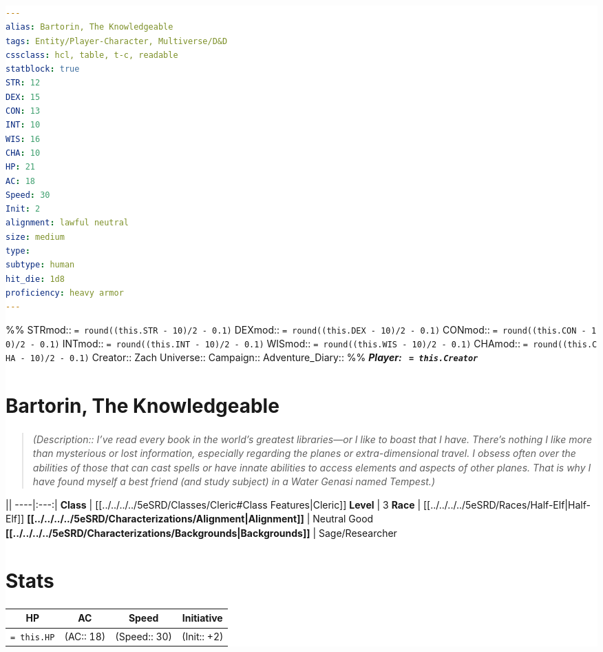 ```yaml
---
alias: Bartorin, The Knowledgeable
tags: Entity/Player-Character, Multiverse/D&D
cssclass: hcl, table, t-c, readable
statblock: true
STR: 12
DEX: 15
CON: 13
INT: 10
WIS: 16
CHA: 10
HP: 21
AC: 18
Speed: 30
Init: 2
alignment: lawful neutral
size: medium
type: 
subtype: human
hit_die: 1d8
proficiency: heavy armor
---
```


%%
STRmod:: `= round((this.STR - 10)/2 - 0.1)`
DEXmod:: `= round((this.DEX - 10)/2 - 0.1)`
CONmod:: `= round((this.CON - 10)/2 - 0.1)`
INTmod:: `= round((this.INT - 10)/2 - 0.1)`
WISmod:: `= round((this.WIS - 10)/2 - 0.1)`
CHAmod:: `= round((this.CHA - 10)/2 - 0.1)`
Creator:: Zach
Universe:: 
Campaign:: 
Adventure_Diary:: 
%%
<i>**Player: ` = this.Creator`**</i>


# Bartorin, The Knowledgeable
> *(Description:: I’ve read every book in the world’s greatest libraries—or I like to boast that I have. There’s nothing I like more than mysterious or lost information, especially regarding the planes or extra-dimensional travel. I obsess often over the abilities of those that can cast spells or have innate abilities to access elements and aspects of other planes. That is why I have found myself a best friend (and study subject) in a Water Genasi named Tempest.)*

||
----|:---:|
**Class** | [[../../../../5eSRD/Classes/Cleric#Class Features\|Cleric]]
**Level** | 3
**Race** | [[../../../../5eSRD/Races/Half-Elf\|Half-Elf]]
**[[../../../../5eSRD/Characterizations/Alignment\|Alignment]]** | Neutral Good 
**[[../../../../5eSRD/Characterizations/Backgrounds\|Backgrounds]]** | Sage/Researcher
# Stats
HP | AC | Speed | Initiative |
:---:|:---:|:---:|:---:|
|`= this.HP`|(AC:: 18)|(Speed:: 30)|(Init:: +2)

